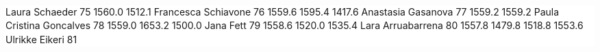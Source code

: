 <tr>
<td style='width:40%;padding:2%;margin:2%; text-align: left;'>Laura Schaeder</td>
<td style='width:40%;padding:2%;margin:2%; text-align: center;'>75</td>
<td style='width:40%;padding:2%;margin:2%; text-align: center;'>1560.0</td>
<td style='width:40%;padding:2%;margin:2%; text-align: center;'>1512.1</td>
<td style='width:40%;padding:2%;margin:2%; text-align: center;'></td>
<td style='width:40%;padding:2%;margin:2%; text-align: center;'></td>
</tr>
<tr style='background-color: #d6d6d6;'>
<td style='width:40%;padding:2%;margin:2%; background-color: #d6d6d6; text-align: left;'>Francesca Schiavone</td>
<td style='width:40%;padding:2%;margin:2%; background-color: #d6d6d6; text-align: center;'>76</td>
<td style='width:40%;padding:2%;margin:2%; background-color: #d6d6d6; text-align: center;'>1559.6</td>
<td style='width:40%;padding:2%;margin:2%; background-color: #d6d6d6; text-align: center;'>1595.4</td>
<td style='width:40%;padding:2%;margin:2%; background-color: #d6d6d6; text-align: center;'></td>
<td style='width:40%;padding:2%;margin:2%; background-color: #d6d6d6; text-align: center;'>1417.6</td>
</tr>
<tr>
<td style='width:40%;padding:2%;margin:2%; text-align: left;'>Anastasia Gasanova</td>
<td style='width:40%;padding:2%;margin:2%; text-align: center;'>77</td>
<td style='width:40%;padding:2%;margin:2%; text-align: center;'>1559.2</td>
<td style='width:40%;padding:2%;margin:2%; text-align: center;'></td>
<td style='width:40%;padding:2%;margin:2%; text-align: center;'></td>
<td style='width:40%;padding:2%;margin:2%; text-align: center;'>1559.2</td>
</tr>
<tr style='background-color: #d6d6d6;'>
<td style='width:40%;padding:2%;margin:2%; background-color: #d6d6d6; text-align: left;'>Paula Cristina Goncalves</td>
<td style='width:40%;padding:2%;margin:2%; background-color: #d6d6d6; text-align: center;'>78</td>
<td style='width:40%;padding:2%;margin:2%; background-color: #d6d6d6; text-align: center;'>1559.0</td>
<td style='width:40%;padding:2%;margin:2%; background-color: #d6d6d6; text-align: center;'>1653.2</td>
<td style='width:40%;padding:2%;margin:2%; background-color: #d6d6d6; text-align: center;'></td>
<td style='width:40%;padding:2%;margin:2%; background-color: #d6d6d6; text-align: center;'>1500.0</td>
</tr>
<tr>
<td style='width:40%;padding:2%;margin:2%; text-align: left;'>Jana Fett</td>
<td style='width:40%;padding:2%;margin:2%; text-align: center;'>79</td>
<td style='width:40%;padding:2%;margin:2%; text-align: center;'>1558.6</td>
<td style='width:40%;padding:2%;margin:2%; text-align: center;'></td>
<td style='width:40%;padding:2%;margin:2%; text-align: center;'>1520.0</td>
<td style='width:40%;padding:2%;margin:2%; text-align: center;'>1535.4</td>
</tr>
<tr style='background-color: #d6d6d6;'>
<td style='width:40%;padding:2%;margin:2%; background-color: #d6d6d6; text-align: left;'>Lara Arruabarrena</td>
<td style='width:40%;padding:2%;margin:2%; background-color: #d6d6d6; text-align: center;'>80</td>
<td style='width:40%;padding:2%;margin:2%; background-color: #d6d6d6; text-align: center;'>1557.8</td>
<td style='width:40%;padding:2%;margin:2%; background-color: #d6d6d6; text-align: center;'>1479.8</td>
<td style='width:40%;padding:2%;margin:2%; background-color: #d6d6d6; text-align: center;'>1518.8</td>
<td style='width:40%;padding:2%;margin:2%; background-color: #d6d6d6; text-align: center;'>1553.6</td>
</tr>
<tr>
<td style='width:40%;padding:2%;margin:2%; text-align: left;'>Ulrikke Eikeri</td>
<td style='width:40%;padding:2%;margin:2%; text-align: center;'>81</td>